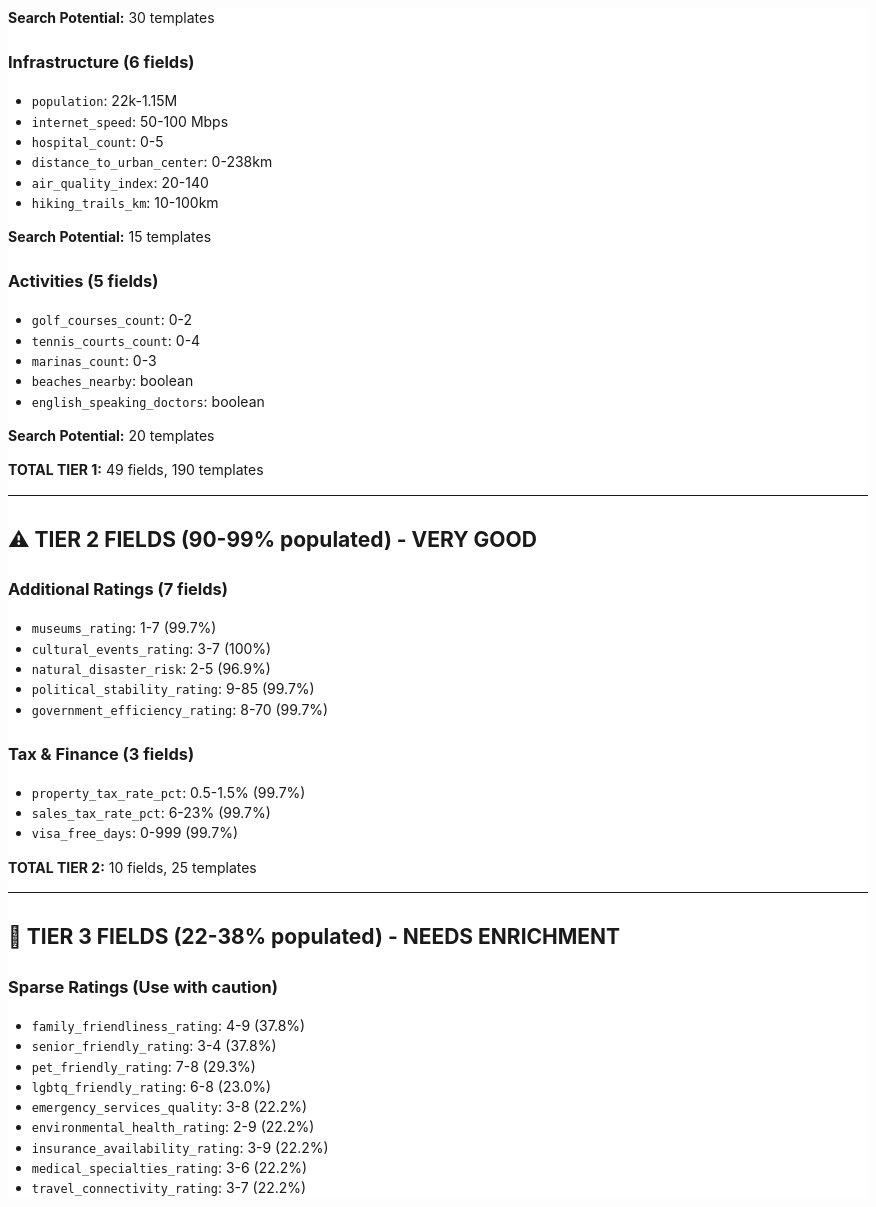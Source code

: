 **Search Potential:** 30 templates

### Infrastructure (6 fields)
- `population`: 22k-1.15M
- `internet_speed`: 50-100 Mbps
- `hospital_count`: 0-5
- `distance_to_urban_center`: 0-238km
- `air_quality_index`: 20-140
- `hiking_trails_km`: 10-100km

**Search Potential:** 15 templates

### Activities (5 fields)
- `golf_courses_count`: 0-2
- `tennis_courts_count`: 0-4
- `marinas_count`: 0-3
- `beaches_nearby`: boolean
- `english_speaking_doctors`: boolean

**Search Potential:** 20 templates

**TOTAL TIER 1:** 49 fields, 190 templates

---

## ⚠️ TIER 2 FIELDS (90-99% populated) - VERY GOOD

### Additional Ratings (7 fields)
- `museums_rating`: 1-7 (99.7%)
- `cultural_events_rating`: 3-7 (100%)
- `natural_disaster_risk`: 2-5 (96.9%)
- `political_stability_rating`: 9-85 (99.7%)
- `government_efficiency_rating`: 8-70 (99.7%)

### Tax & Finance (3 fields)
- `property_tax_rate_pct`: 0.5-1.5% (99.7%)
- `sales_tax_rate_pct`: 6-23% (99.7%)
- `visa_free_days`: 0-999 (99.7%)

**TOTAL TIER 2:** 10 fields, 25 templates

---

## 🔧 TIER 3 FIELDS (22-38% populated) - NEEDS ENRICHMENT

### Sparse Ratings (Use with caution)
- `family_friendliness_rating`: 4-9 (37.8%)
- `senior_friendly_rating`: 3-4 (37.8%)
- `pet_friendly_rating`: 7-8 (29.3%)
- `lgbtq_friendly_rating`: 6-8 (23.0%)
- `emergency_services_quality`: 3-8 (22.2%)
- `environmental_health_rating`: 2-9 (22.2%)
- `insurance_availability_rating`: 3-9 (22.2%)
- `medical_specialties_rating`: 3-6 (22.2%)
- `travel_connectivity_rating`: 3-7 (22.2%)
